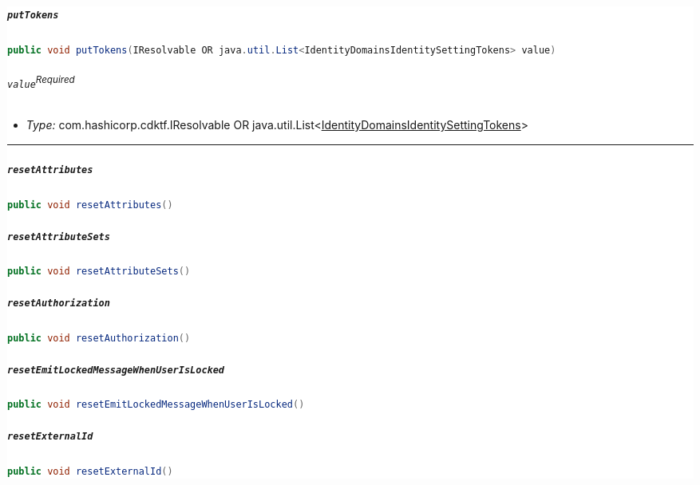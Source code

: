 
##### `putTokens` <a name="putTokens" id="rhizo-co-terraform-provider-oci.identityDomainsIdentitySetting.IdentityDomainsIdentitySetting.putTokens"></a>

```java
public void putTokens(IResolvable OR java.util.List<IdentityDomainsIdentitySettingTokens> value)
```

###### `value`<sup>Required</sup> <a name="value" id="rhizo-co-terraform-provider-oci.identityDomainsIdentitySetting.IdentityDomainsIdentitySetting.putTokens.parameter.value"></a>

- *Type:* com.hashicorp.cdktf.IResolvable OR java.util.List<<a href="#rhizo-co-terraform-provider-oci.identityDomainsIdentitySetting.IdentityDomainsIdentitySettingTokens">IdentityDomainsIdentitySettingTokens</a>>

---

##### `resetAttributes` <a name="resetAttributes" id="rhizo-co-terraform-provider-oci.identityDomainsIdentitySetting.IdentityDomainsIdentitySetting.resetAttributes"></a>

```java
public void resetAttributes()
```

##### `resetAttributeSets` <a name="resetAttributeSets" id="rhizo-co-terraform-provider-oci.identityDomainsIdentitySetting.IdentityDomainsIdentitySetting.resetAttributeSets"></a>

```java
public void resetAttributeSets()
```

##### `resetAuthorization` <a name="resetAuthorization" id="rhizo-co-terraform-provider-oci.identityDomainsIdentitySetting.IdentityDomainsIdentitySetting.resetAuthorization"></a>

```java
public void resetAuthorization()
```

##### `resetEmitLockedMessageWhenUserIsLocked` <a name="resetEmitLockedMessageWhenUserIsLocked" id="rhizo-co-terraform-provider-oci.identityDomainsIdentitySetting.IdentityDomainsIdentitySetting.resetEmitLockedMessageWhenUserIsLocked"></a>

```java
public void resetEmitLockedMessageWhenUserIsLocked()
```

##### `resetExternalId` <a name="resetExternalId" id="rhizo-co-terraform-provider-oci.identityDomainsIdentitySetting.IdentityDomainsIdentitySetting.resetExternalId"></a>

```java
public void resetExternalId()
```
